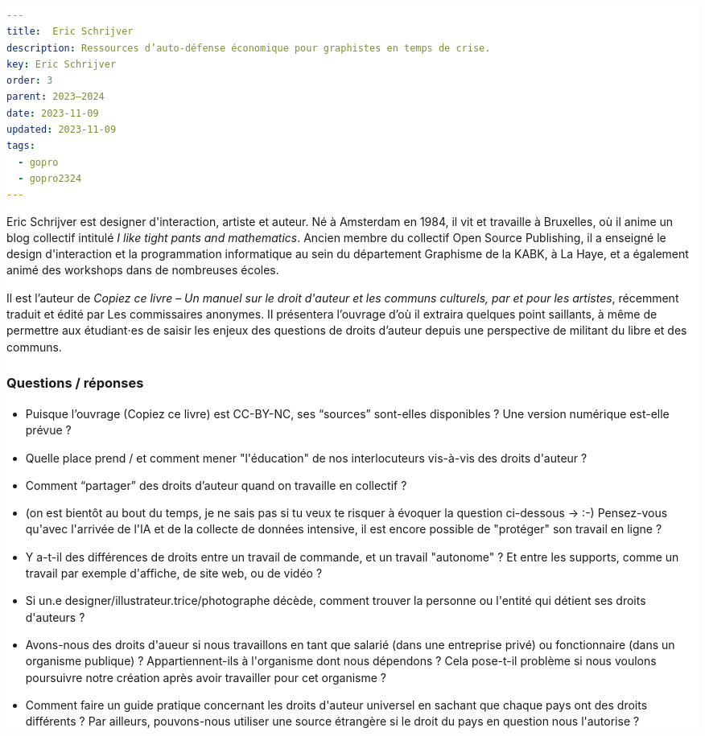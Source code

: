 ```yaml
---
title:  Eric Schrijver
description: Ressources d’auto-défense économique pour graphistes en temps de crise.
key: Eric Schrijver
order: 3
parent: 2023–2024
date: 2023-11-09
updated: 2023-11-09
tags:
  - gopro
  - gopro2324
---
```



Eric Schrijver est designer d'interaction, artiste et auteur. Né à Amsterdam en 1984, il vit et travaille à Bruxelles, où il anime un blog collectif intitulé _I like tight pants and mathematics_. Ancien membre du collectif Open Source Publishing, il a enseigné le design d'interaction et la programmation informatique au sein du département Graphisme de la KABK, à La Haye, et a également animé des workshops dans de nombreuses écoles.

Il est l’auteur de _Copiez ce livre_ – _Un manuel sur le droit d'auteur et les communs culturels, par et pour les artistes_, récemment traduit et édité par Les commissaires anonymes. Il présentera l’ouvrage d’où il extraira quelques point saillants, à même de permettre aux étudiant⋅es de saisir les enjeux des questions de droits d’auteur depuis une perspective de militant du libre et des communs. 

### Questions / réponses


- Puisque l’ouvrage (Copiez ce livre) est CC-BY-NC, ses “sources” sont-elles disponibles ? Une version numérique est-elle prévue ?

- Quelle place prend / et comment mener "l'éducation" de nos interlocuteurs vis-à-vis des droits d'auteur ?

- Comment “partager” des droits d’auteur quand on travaille en collectif ?

- (on est bientôt au bout du temps, je ne sais pas si tu veux te risquer à évoquer la question ci-dessous → :-) Pensez-vous qu'avec l'arrivée de l'IA et de la collecte de données intensive, il est encore possible de "protéger" son travail en ligne ?

- Y a-t-il des différences de droits entre un travail de commande, et un travail "autonome" ? Et entre les supports, comme un travail par exemple d'affiche, de site web, ou de vidéo ?

- Si un.e designer/illustrateur.trice/photographe décède, comment trouver la personne ou l'entité qui détient ses droits d'auteurs ?

- Avons-nous des droits d'aueur si nous travaillons en tant que salarié (dans une entreprise privé) ou fonctionnaire (dans un organisme publique) ? Appartiennent-ils à l'organisme dont nous dépendons ? Cela pose-t-il problème si nous voulons poursuivre notre création après avoir travailler pour cet organisme ?

- Comment faire un guide pratique concernant les droits d'auteur universel en sachant que chaque pays ont des droits différents ? Par ailleurs, pouvons-nous utiliser une source étrangère si le droit du pays en question nous l'autorise ?
